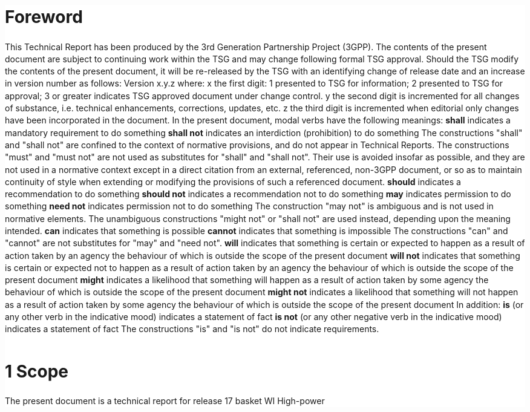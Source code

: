 # Foreword
This Technical Report has been produced by the 3rd Generation Partnership
Project (3GPP).
The contents of the present document are subject to continuing work within the
TSG and may change following formal TSG approval. Should the TSG modify the
contents of the present document, it will be re-released by the TSG with an
identifying change of release date and an increase in version number as
follows:
Version x.y.z
where:
x the first digit:
1 presented to TSG for information;
2 presented to TSG for approval;
3 or greater indicates TSG approved document under change control.
y the second digit is incremented for all changes of substance, i.e. technical
enhancements, corrections, updates, etc.
z the third digit is incremented when editorial only changes have been
incorporated in the document.
In the present document, modal verbs have the following meanings:
**shall** indicates a mandatory requirement to do something
**shall not** indicates an interdiction (prohibition) to do something
The constructions \"shall\" and \"shall not\" are confined to the context of
normative provisions, and do not appear in Technical Reports.
The constructions \"must\" and \"must not\" are not used as substitutes for
\"shall\" and \"shall not\". Their use is avoided insofar as possible, and
they are not used in a normative context except in a direct citation from an
external, referenced, non-3GPP document, or so as to maintain continuity of
style when extending or modifying the provisions of such a referenced
document.
**should** indicates a recommendation to do something
**should not** indicates a recommendation not to do something
**may** indicates permission to do something
**need not** indicates permission not to do something
The construction \"may not\" is ambiguous and is not used in normative
elements. The unambiguous constructions \"might not\" or \"shall not\" are
used instead, depending upon the meaning intended.
**can** indicates that something is possible
**cannot** indicates that something is impossible
The constructions \"can\" and \"cannot\" are not substitutes for \"may\" and
\"need not\".
**will** indicates that something is certain or expected to happen as a result
of action taken by an agency the behaviour of which is outside the scope of
the present document
**will not** indicates that something is certain or expected not to happen as
a result of action taken by an agency the behaviour of which is outside the
scope of the present document
**might** indicates a likelihood that something will happen as a result of
action taken by some agency the behaviour of which is outside the scope of the
present document
**might not** indicates a likelihood that something will not happen as a
result of action taken by some agency the behaviour of which is outside the
scope of the present document
In addition:
**is** (or any other verb in the indicative mood) indicates a statement of
fact
**is not** (or any other negative verb in the indicative mood) indicates a
statement of fact
The constructions \"is\" and \"is not\" do not indicate requirements.
# 1 Scope
The present document is a technical report for release 17 basket WI High-power